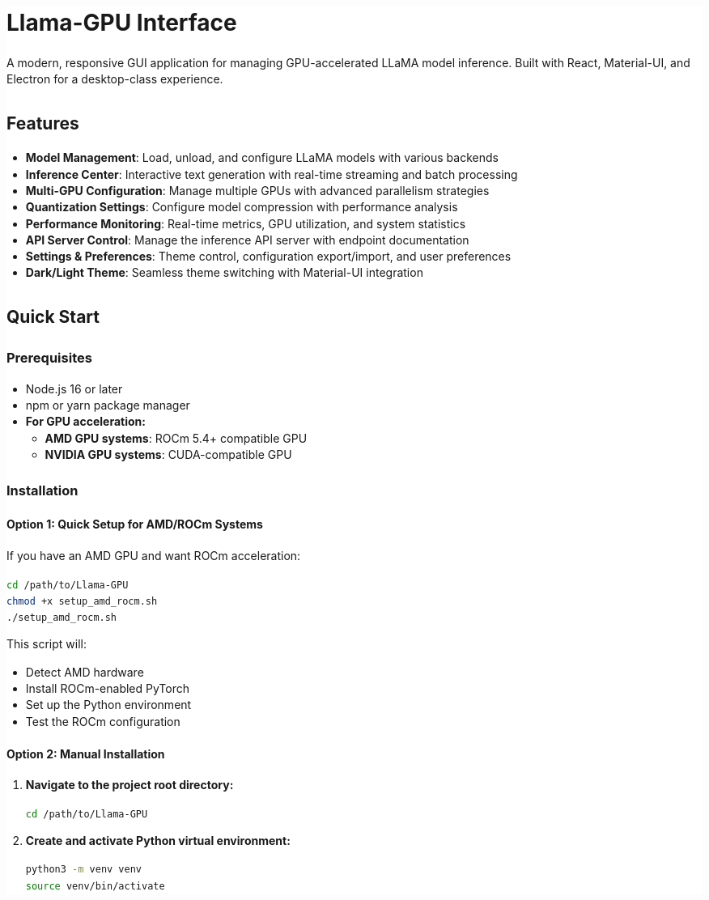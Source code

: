 # Llama-GPU Interface

A modern, responsive GUI application for managing GPU-accelerated LLaMA model inference. Built with React, Material-UI, and Electron for a desktop-class experience.

## Features

- **Model Management**: Load, unload, and configure LLaMA models with various backends
- **Inference Center**: Interactive text generation with real-time streaming and batch processing
- **Multi-GPU Configuration**: Manage multiple GPUs with advanced parallelism strategies
- **Quantization Settings**: Configure model compression with performance analysis
- **Performance Monitoring**: Real-time metrics, GPU utilization, and system statistics
- **API Server Control**: Manage the inference API server with endpoint documentation
- **Settings & Preferences**: Theme control, configuration export/import, and user preferences
- **Dark/Light Theme**: Seamless theme switching with Material-UI integration

## Quick Start

### Prerequisites

- Node.js 16 or later
- npm or yarn package manager
- **For GPU acceleration:**
  - **AMD GPU systems**: ROCm 5.4+ compatible GPU
  - **NVIDIA GPU systems**: CUDA-compatible GPU

### Installation

#### Option 1: Quick Setup for AMD/ROCm Systems

If you have an AMD GPU and want ROCm acceleration:

```bash
cd /path/to/Llama-GPU
chmod +x setup_amd_rocm.sh
./setup_amd_rocm.sh
```

This script will:
- Detect AMD hardware
- Install ROCm-enabled PyTorch
- Set up the Python environment
- Test the ROCm configuration

#### Option 2: Manual Installation

1. **Navigate to the project root directory:**
   ```bash
   cd /path/to/Llama-GPU
   ```

2. **Create and activate Python virtual environment:**
   ```bash
   python3 -m venv venv
   source venv/bin/activate
   ```
